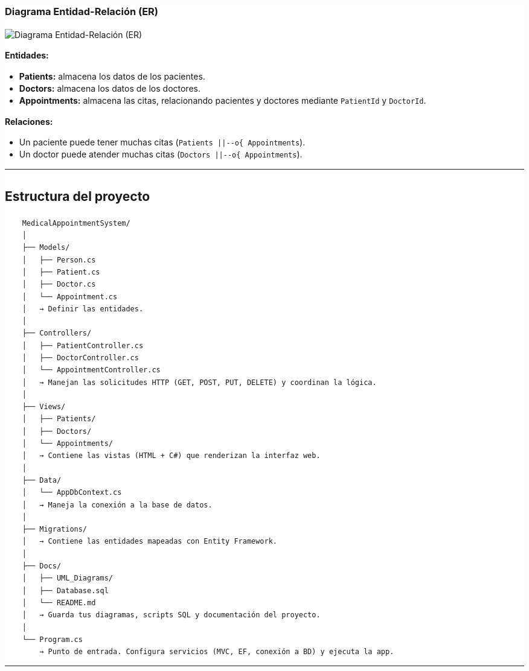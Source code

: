 ### Diagrama Entidad-Relación (ER)

![Diagrama Entidad-Relación (ER)](./PruebaRutaAvanzada/PruebaRutaAvanzada/Docs/UML_Diagrams/DatabaseERDiagram.png)

**Entidades:**

- **Patients:** almacena los datos de los pacientes.
- **Doctors:** almacena los datos de los doctores.
- **Appointments:** almacena las citas, relacionando pacientes y doctores mediante `PatientId` y `DoctorId`.

**Relaciones:**

- Un paciente puede tener muchas citas (`Patients ||--o{ Appointments`).
- Un doctor puede atender muchas citas (`Doctors ||--o{ Appointments`).

---

## Estructura del proyecto

```plaintext
    MedicalAppointmentSystem/
    │
    ├── Models/          
    │   ├── Person.cs
    │   ├── Patient.cs
    │   ├── Doctor.cs
    │   └── Appointment.cs
    │   → Definir las entidades.
    │
    ├── Controllers/     
    │   ├── PatientController.cs
    │   ├── DoctorController.cs
    │   └── AppointmentController.cs
    │   → Manejan las solicitudes HTTP (GET, POST, PUT, DELETE) y coordinan la lógica.
    │
    ├── Views/           
    │   ├── Patients/
    │   ├── Doctors/
    │   └── Appointments/
    │   → Contiene las vistas (HTML + C#) que renderizan la interfaz web.
    │
    ├── Data/            
    │   └── AppDbContext.cs
    │   → Maneja la conexión a la base de datos.
    │
    ├── Migrations/
    │   → Contiene las entidades mapeadas con Entity Framework.
    │
    ├── Docs/
    │   ├── UML_Diagrams/
    │   ├── Database.sql
    │   └── README.md
    │   → Guarda tus diagramas, scripts SQL y documentación del proyecto.
    │
    └── Program.cs       
        → Punto de entrada. Configura servicios (MVC, EF, conexión a BD) y ejecuta la app.
```

---